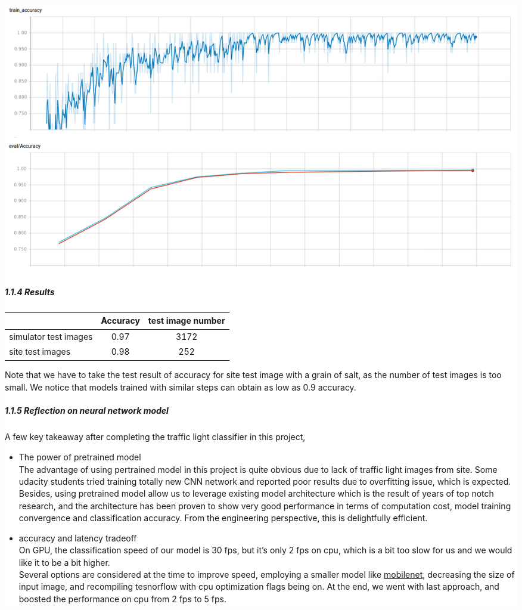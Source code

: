 ![train_accuracy](./imgs/train_accuracy.png)
![eval_accuracy](./imgs/eval_accuracy.png)


##### 1.1.4 Results

|                                    | Accuracy | test image number |
|:-----------------------------------|:-----:|:-----:|
| simulator test images             | 0.97  | 3172 |
| site test images| 0.98   | 252 |

Note that we have to take the test result of accuracy for site test image with a grain of salt, as the number of test images is too small. We notice that models trained with similar steps can obtain as low as 0.9 accuracy.

##### 1.1.5 Reflection on neural network model

A few key takeaway after completing the traffic light classifier in this project,

* The power of pretrained model  
The advantage of using pertrained model in this project is quite obvious due to lack of traffic light images from site. Some udacity students tried training totally new CNN network and reported poor results due to overfitting issue, which is expected.  
Besides,  using pretrained model allow us to leverage existing model architecture which is the result of years of top notch research, and the architecture has been proven to show very good performance in terms of computation cost, model training convergence and classification accuracy. From the engineering perspective, this is delightfully efficient.

* accuracy and latency tradeoff  
On GPU, the classification speed of our model is 30 fps, but it’s only 2 fps on cpu, which is a bit too slow for us and we would like it to be a bit higher.  
Several options are considered at the time to improve speed, employing a smaller model like [mobilenet](https://arxiv.org/pdf/1704.04861.pdf), decreasing the size of input image, and recompiling tesnorflow with cpu optimization flags being on. At the end, we went with last approach, and boosted the performance on cpu from 2 fps to 5 fps.
